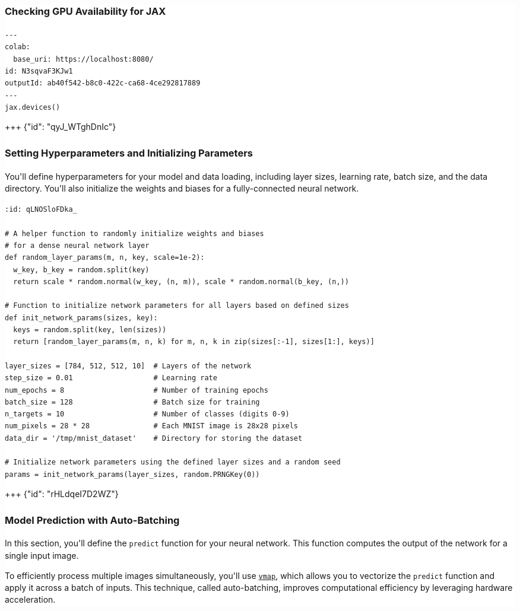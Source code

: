 ### Checking GPU Availability for JAX

```{code-cell}
---
colab:
  base_uri: https://localhost:8080/
id: N3sqvaF3KJw1
outputId: ab40f542-b8c0-422c-ca68-4ce292817889
---
jax.devices()
```

+++ {"id": "qyJ_WTghDnIc"}

### Setting Hyperparameters and Initializing Parameters

You'll define hyperparameters for your model and data loading, including layer sizes, learning rate, batch size, and the data directory. You'll also initialize the weights and biases for a fully-connected neural network.

```{code-cell}
:id: qLNOSloFDka_

# A helper function to randomly initialize weights and biases
# for a dense neural network layer
def random_layer_params(m, n, key, scale=1e-2):
  w_key, b_key = random.split(key)
  return scale * random.normal(w_key, (n, m)), scale * random.normal(b_key, (n,))

# Function to initialize network parameters for all layers based on defined sizes
def init_network_params(sizes, key):
  keys = random.split(key, len(sizes))
  return [random_layer_params(m, n, k) for m, n, k in zip(sizes[:-1], sizes[1:], keys)]

layer_sizes = [784, 512, 512, 10]  # Layers of the network
step_size = 0.01                   # Learning rate
num_epochs = 8                     # Number of training epochs
batch_size = 128                   # Batch size for training
n_targets = 10                     # Number of classes (digits 0-9)
num_pixels = 28 * 28               # Each MNIST image is 28x28 pixels
data_dir = '/tmp/mnist_dataset'    # Directory for storing the dataset

# Initialize network parameters using the defined layer sizes and a random seed
params = init_network_params(layer_sizes, random.PRNGKey(0))
```

+++ {"id": "rHLdqeI7D2WZ"}

### Model Prediction with Auto-Batching

In this section, you'll define the `predict` function for your neural network. This function computes the output of the network for a single input image.

To efficiently process multiple images simultaneously, you'll use [`vmap`](https://jax.readthedocs.io/en/latest/_autosummary/jax.vmap.html#jax.vmap), which allows you to vectorize the `predict` function and apply it across a batch of inputs. This technique, called auto-batching, improves computational efficiency by leveraging hardware acceleration.
